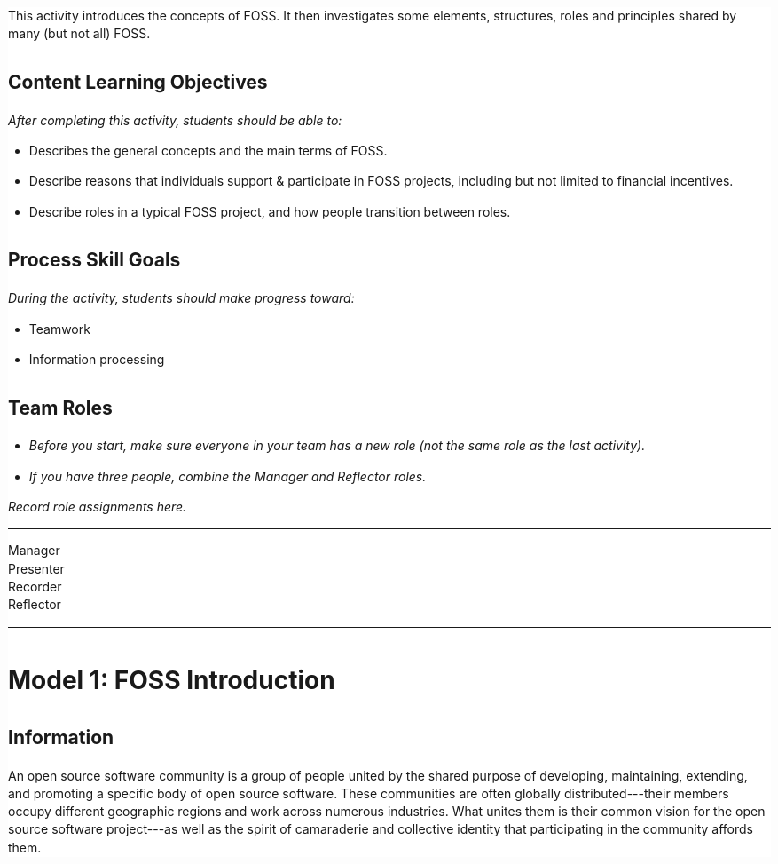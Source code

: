This activity introduces the concepts of FOSS. It then investigates some
elements, structures, roles and principles shared by many (but not all)
FOSS.

**Content Learning Objectives**
-------------------------------

*After completing this activity, students should be able to:*

-   Describes the general concepts and the main terms of FOSS.

-   Describe reasons that individuals support & participate in FOSS
    projects, including but not limited to financial incentives.

-   Describe roles in a typical FOSS project, and how people transition
    between roles.

**Process Skill Goals**
-----------------------

*During the activity, students should make progress toward:*

-   Teamwork

-   Information processing

**Team Roles**
--------------

-   *Before you start, make sure everyone in your team has a new role
    (not the same role as the last activity).*

-   *If you have three people, combine the Manager and Reflector roles.*

*Record role assignments here.*

  ----------- --
  Manager     
  Presenter   
  Recorder    
  Reflector   
  ----------- --

**Model 1: FOSS Introduction**
==============================

**Information**
---------------

An open source software community is a group of people united by the
shared purpose of developing, maintaining, extending, and promoting a
specific body of open source software. These communities are often
globally distributed---their members occupy different geographic regions
and work across numerous industries. What unites them is their common
vision for the open source software project---as well as the spirit of
camaraderie and collective identity that participating in the community
affords them.
